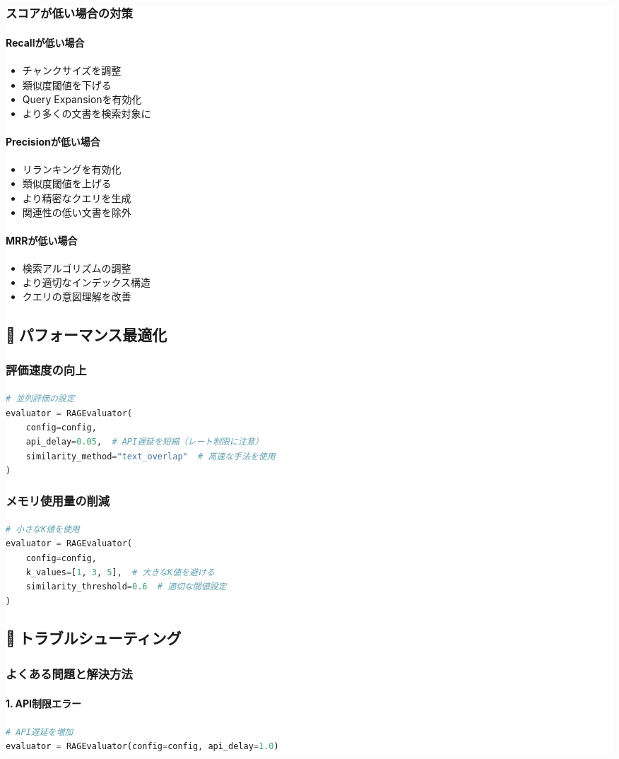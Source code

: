### スコアが低い場合の対策

#### Recallが低い場合
- チャンクサイズを調整
- 類似度閾値を下げる
- Query Expansionを有効化
- より多くの文書を検索対象に

#### Precisionが低い場合
- リランキングを有効化
- 類似度閾値を上げる
- より精密なクエリを生成
- 関連性の低い文書を除外

#### MRRが低い場合
- 検索アルゴリズムの調整
- より適切なインデックス構造
- クエリの意図理解を改善

## 🔧 パフォーマンス最適化

### 評価速度の向上

```python
# 並列評価の設定
evaluator = RAGEvaluator(
    config=config,
    api_delay=0.05,  # API遅延を短縮（レート制限に注意）
    similarity_method="text_overlap"  # 高速な手法を使用
)
```

### メモリ使用量の削減

```python
# 小さなK値を使用
evaluator = RAGEvaluator(
    config=config,
    k_values=[1, 3, 5],  # 大きなK値を避ける
    similarity_threshold=0.6  # 適切な閾値設定
)
```

## 🐛 トラブルシューティング

### よくある問題と解決方法

#### 1. API制限エラー
```python
# API遅延を増加
evaluator = RAGEvaluator(config=config, api_delay=1.0)
```
